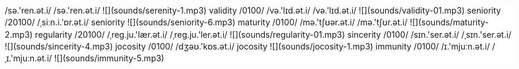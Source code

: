   <td style="text-align:left;"> /sə.'ren.ət.i/ </td>
   <td style="text-align:left;"> /sə.'ren.ət.i/ </td>
   <td style="text-align:left;"> ![](sounds/serenity-1.mp3) </td>
  </tr>
  <tr>
   <td style="text-align:left;"> validity </td>
   <td style="text-align:left;"> /0100/ </td>
   <td style="text-align:left;"> /və.'lɪd.ət.i/ </td>
   <td style="text-align:left;"> /və.'lɪd.ət.i/ </td>
   <td style="text-align:left;"> ![](sounds/validity-01.mp3) </td>
  </tr>
  <tr>
   <td style="text-align:left;"> seniority </td>
   <td style="text-align:left;"> /20100/ </td>
   <td style="text-align:left;"> /ˌsiːn.i.'ɒr.ət.i/ </td>
   <td style="text-align:left;"> seniority </td>
   <td style="text-align:left;"> ![](sounds/seniority-6.mp3) </td>
  </tr>
  <tr>
   <td style="text-align:left;"> maturity </td>
   <td style="text-align:left;"> /0100/ </td>
   <td style="text-align:left;"> /mə.'tʃʊər.ət.i/ </td>
   <td style="text-align:left;"> /mə.'tʃʊr.ət.i/ </td>
   <td style="text-align:left;"> ![](sounds/maturity-2.mp3) </td>
  </tr>
  <tr>
   <td style="text-align:left;"> regularity </td>
   <td style="text-align:left;"> /20100/ </td>
   <td style="text-align:left;"> /ˌreg.ju.'lær.ət.i/ </td>
   <td style="text-align:left;"> /ˌreg.ju.'ler.ət.i/ </td>
   <td style="text-align:left;"> ![](sounds/regularity-01.mp3) </td>
  </tr>
  <tr>
   <td style="text-align:left;"> sincerity </td>
   <td style="text-align:left;"> /0100/ </td>
   <td style="text-align:left;"> /sɪn.'ser.ət.i/ </td>
   <td style="text-align:left;"> /ˌsɪn.'ser.ət.i/ </td>
   <td style="text-align:left;"> ![](sounds/sincerity-4.mp3) </td>
  </tr>
  <tr>
   <td style="text-align:left;"> jocosity </td>
   <td style="text-align:left;"> /0100/ </td>
   <td style="text-align:left;"> /dʒəʊ.'kɒs.ət.i/ </td>
   <td style="text-align:left;"> jocosity </td>
   <td style="text-align:left;"> ![](sounds/jocosity-1.mp3) </td>
  </tr>
  <tr>
   <td style="text-align:left;"> immunity </td>
   <td style="text-align:left;"> /0100/ </td>
   <td style="text-align:left;"> /ɪ.'mjuːn.ət.i/ </td>
   <td style="text-align:left;"> /ˌɪ.'mjuːn.ət.i/ </td>
   <td style="text-align:left;"> ![](sounds/immunity-5.mp3) </td>
  </tr>
</tbody>
</table>
